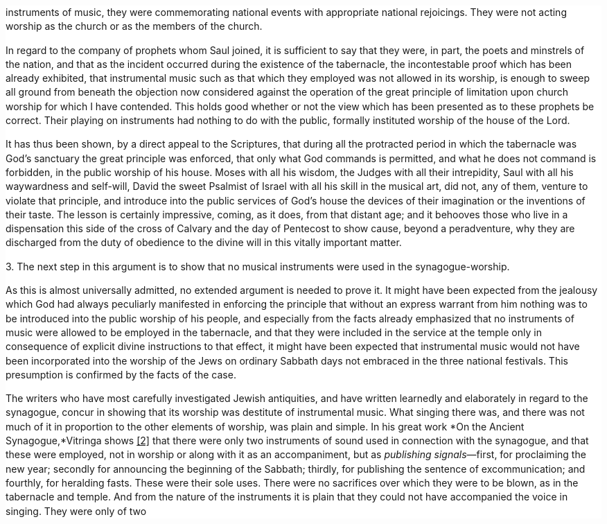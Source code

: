 instruments of music, they were commemorating national events with
appropriate national rejoicings. They were not acting worship as the
church or as the members of the church.

In regard to the company of prophets whom Saul joined, it is
sufficient to say that they were, in part, the poets and minstrels
of the nation, and that as the incident occurred during the
existence of the tabernacle, the incontestable proof which has been
already exhibited, that instrumental music such as that which they
employed was not allowed in its worship, is enough to sweep all
ground from beneath the objection now considered against the
operation of the great principle of limitation upon church worship
for which I have contended. This holds good whether or not the view
which has been presented as to these prophets be correct. Their
playing on instruments had nothing to do with the public, formally
instituted worship of the house of the Lord.

It has thus been shown, by a direct appeal to the Scriptures, that
during all the protracted period in which the tabernacle was God’s
sanctuary the great principle was enforced, that only what God
commands is permitted, and what he does not command is forbidden, in
the public worship of his house. Moses with all his wisdom, the
Judges with all their intrepidity, Saul with all his waywardness and
self-will, David the sweet Psalmist of Israel with all his skill in
the musical art, did not, any of them, venture to violate that
principle, and introduce into the public services of God’s house the
devices of their imagination or the inventions of their taste. The
lesson is certainly impressive, coming, as it does, from that
distant age; and it behooves those who live in a dispensation this
side of the cross of Calvary and the day of Pentecost to show cause,
beyond a peradventure, why they are discharged from the duty of
obedience to the divine will in this vitally important matter.

​3. The next step in this argument is to show that no musical
instruments were used in the synagogue-worship.

As this is almost universally admitted, no extended argument is
needed to prove it. It might have been expected from the jealousy
which God had always peculiarly manifested in enforcing the
principle that without an express warrant from him nothing was to be
introduced into the public worship of his people, and especially
from the facts already emphasized that no instruments of music were
allowed to be employed in the tabernacle, and that they were
included in the service at the temple only in consequence of
explicit divine instructions to that effect, it might have been
expected that instrumental music would not have been incorporated
into the worship of the Jews on ordinary Sabbath days not embraced
in the three national festivals. This presumption is confirmed by
the facts of the case.

The writers who have most carefully investigated Jewish antiquities,
and have written learnedly and elaborately in regard to the
synagogue, concur in showing that its worship was destitute of
instrumental music. What singing there was, and there was not much
of it in proportion to the other elements of worship, was plain and
simple. In his great work *On the Ancient Synagogue,*Vitringa shows
[[2]](#[2]) that there were only two instruments of sound used in
connection with the synagogue, and that these were employed, not in
worship or along with it as an accompaniment, but as *publishing
signals*—first, for proclaiming the new year; secondly for
announcing the beginning of the Sabbath; thirdly, for publishing the
sentence of excommunication; and fourthly, for heralding fasts.
These were their sole uses. There were no sacrifices over which they
were to be blown, as in the tabernacle and temple. And from the
nature of the instruments it is plain that they could not have
accompanied the voice in singing. They were only of two